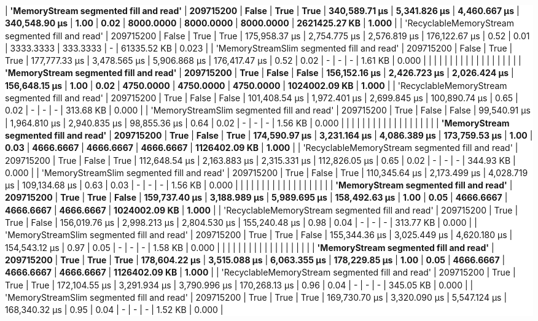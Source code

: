 | **&#39;MemoryStream segmented fill and read&#39;**           | **209715200** | **False**            | **True**        | **True**         | **340,589.71 μs** | **5,341.826 μs** | **4,460.667 μs** | **340,548.90 μs** |  **1.00** |    **0.02** |  **8000.0000** |  **8000.0000** |  **8000.0000** | **2621425.27 KB** |       **1.000** |
| &#39;RecyclableMemoryStream segmented fill and read&#39; | 209715200 | False            | True        | True         | 175,958.37 μs | 2,754.775 μs | 2,576.819 μs | 176,122.67 μs |  0.52 |    0.01 |  3333.3333 |   333.3333 |          - |   61335.52 KB |       0.023 |
| &#39;MemoryStreamSlim segmented fill and read&#39;       | 209715200 | False            | True        | True         | 177,777.33 μs | 3,478.565 μs | 5,906.868 μs | 176,417.47 μs |  0.52 |    0.02 |          - |          - |          - |       1.61 KB |       0.000 |
|                                                  |           |                  |             |              |               |              |              |               |       |         |            |            |            |               |             |
| **&#39;MemoryStream segmented fill and read&#39;**           | **209715200** | **True**             | **False**       | **False**        | **156,152.16 μs** | **2,426.723 μs** | **2,026.424 μs** | **156,648.15 μs** |  **1.00** |    **0.02** |  **4750.0000** |  **4750.0000** |  **4750.0000** | **1024002.09 KB** |       **1.000** |
| &#39;RecyclableMemoryStream segmented fill and read&#39; | 209715200 | True             | False       | False        | 101,408.54 μs | 1,972.401 μs | 2,699.845 μs | 100,890.74 μs |  0.65 |    0.02 |          - |          - |          - |     313.68 KB |       0.000 |
| &#39;MemoryStreamSlim segmented fill and read&#39;       | 209715200 | True             | False       | False        |  99,540.91 μs | 1,964.810 μs | 2,940.835 μs |  98,855.36 μs |  0.64 |    0.02 |          - |          - |          - |       1.56 KB |       0.000 |
|                                                  |           |                  |             |              |               |              |              |               |       |         |            |            |            |               |             |
| **&#39;MemoryStream segmented fill and read&#39;**           | **209715200** | **True**             | **False**       | **True**         | **174,590.97 μs** | **3,231.164 μs** | **4,086.389 μs** | **173,759.53 μs** |  **1.00** |    **0.03** |  **4666.6667** |  **4666.6667** |  **4666.6667** | **1126402.09 KB** |       **1.000** |
| &#39;RecyclableMemoryStream segmented fill and read&#39; | 209715200 | True             | False       | True         | 112,648.54 μs | 2,163.883 μs | 2,315.331 μs | 112,826.05 μs |  0.65 |    0.02 |          - |          - |          - |     344.93 KB |       0.000 |
| &#39;MemoryStreamSlim segmented fill and read&#39;       | 209715200 | True             | False       | True         | 110,345.64 μs | 2,173.499 μs | 4,028.719 μs | 109,134.68 μs |  0.63 |    0.03 |          - |          - |          - |       1.56 KB |       0.000 |
|                                                  |           |                  |             |              |               |              |              |               |       |         |            |            |            |               |             |
| **&#39;MemoryStream segmented fill and read&#39;**           | **209715200** | **True**             | **True**        | **False**        | **159,737.40 μs** | **3,188.989 μs** | **5,989.695 μs** | **158,492.63 μs** |  **1.00** |    **0.05** |  **4666.6667** |  **4666.6667** |  **4666.6667** | **1024002.09 KB** |       **1.000** |
| &#39;RecyclableMemoryStream segmented fill and read&#39; | 209715200 | True             | True        | False        | 156,019.76 μs | 2,998.213 μs | 2,804.530 μs | 155,240.48 μs |  0.98 |    0.04 |          - |          - |          - |     313.77 KB |       0.000 |
| &#39;MemoryStreamSlim segmented fill and read&#39;       | 209715200 | True             | True        | False        | 155,344.36 μs | 3,025.449 μs | 4,620.180 μs | 154,543.12 μs |  0.97 |    0.05 |          - |          - |          - |       1.58 KB |       0.000 |
|                                                  |           |                  |             |              |               |              |              |               |       |         |            |            |            |               |             |
| **&#39;MemoryStream segmented fill and read&#39;**           | **209715200** | **True**             | **True**        | **True**         | **178,604.22 μs** | **3,515.088 μs** | **6,063.355 μs** | **178,229.85 μs** |  **1.00** |    **0.05** |  **4666.6667** |  **4666.6667** |  **4666.6667** | **1126402.09 KB** |       **1.000** |
| &#39;RecyclableMemoryStream segmented fill and read&#39; | 209715200 | True             | True        | True         | 172,104.55 μs | 3,291.934 μs | 3,790.996 μs | 170,268.13 μs |  0.96 |    0.04 |          - |          - |          - |     345.05 KB |       0.000 |
| &#39;MemoryStreamSlim segmented fill and read&#39;       | 209715200 | True             | True        | True         | 169,730.70 μs | 3,320.090 μs | 5,547.124 μs | 168,340.32 μs |  0.95 |    0.04 |          - |          - |          - |       1.52 KB |       0.000 |
